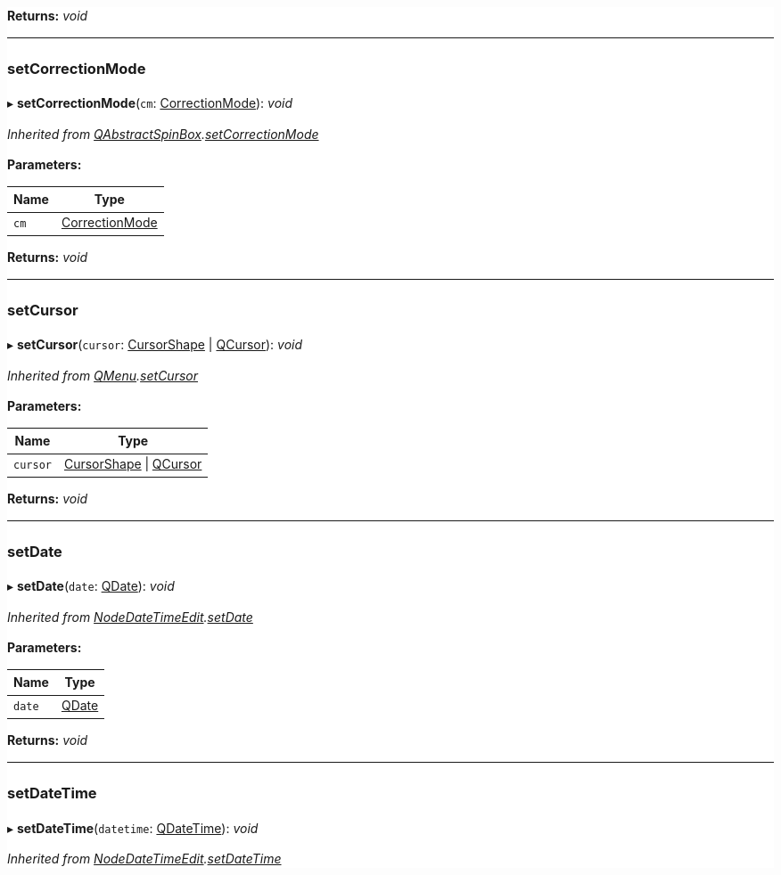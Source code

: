 **Returns:** *void*

___

###  setCorrectionMode

▸ **setCorrectionMode**(`cm`: [CorrectionMode](../enums/correctionmode.md)): *void*

*Inherited from [QAbstractSpinBox](qabstractspinbox.md).[setCorrectionMode](qabstractspinbox.md#setcorrectionmode)*

**Parameters:**

Name | Type |
------ | ------ |
`cm` | [CorrectionMode](../enums/correctionmode.md) |

**Returns:** *void*

___

###  setCursor

▸ **setCursor**(`cursor`: [CursorShape](../enums/cursorshape.md) | [QCursor](qcursor.md)): *void*

*Inherited from [QMenu](qmenu.md).[setCursor](qmenu.md#setcursor)*

**Parameters:**

Name | Type |
------ | ------ |
`cursor` | [CursorShape](../enums/cursorshape.md) &#124; [QCursor](qcursor.md) |

**Returns:** *void*

___

###  setDate

▸ **setDate**(`date`: [QDate](qdate.md)): *void*

*Inherited from [NodeDateTimeEdit](nodedatetimeedit.md).[setDate](nodedatetimeedit.md#setdate)*

**Parameters:**

Name | Type |
------ | ------ |
`date` | [QDate](qdate.md) |

**Returns:** *void*

___

###  setDateTime

▸ **setDateTime**(`datetime`: [QDateTime](qdatetime.md)): *void*

*Inherited from [NodeDateTimeEdit](nodedatetimeedit.md).[setDateTime](nodedatetimeedit.md#setdatetime)*
